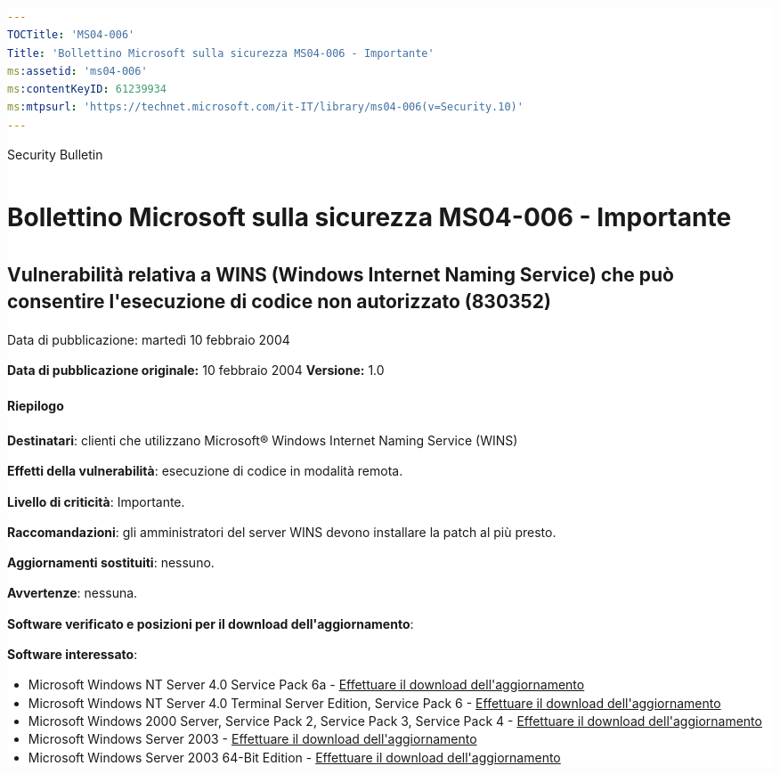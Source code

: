 ```yaml
---
TOCTitle: 'MS04-006'
Title: 'Bollettino Microsoft sulla sicurezza MS04-006 - Importante'
ms:assetid: 'ms04-006'
ms:contentKeyID: 61239934
ms:mtpsurl: 'https://technet.microsoft.com/it-IT/library/ms04-006(v=Security.10)'
---
```


Security Bulletin

Bollettino Microsoft sulla sicurezza MS04-006 - Importante
==========================================================

Vulnerabilità relativa a WINS (Windows Internet Naming Service) che può consentire l'esecuzione di codice non autorizzato (830352)
----------------------------------------------------------------------------------------------------------------------------------

Data di pubblicazione: martedì 10 febbraio 2004

**Data di pubblicazione originale:** 10 febbraio 2004
**Versione:** 1.0

#### Riepilogo

**Destinatari**: clienti che utilizzano Microsoft® Windows Internet Naming Service (WINS)

**Effetti della vulnerabilità**: esecuzione di codice in modalità remota.

**Livello di criticità**: Importante.

**Raccomandazioni**: gli amministratori del server WINS devono installare la patch al più presto.

**Aggiornamenti sostituiti**: nessuno.

**Avvertenze**: nessuna.

**Software verificato e posizioni per il download dell'aggiornamento**:

**Software interessato**:

-   Microsoft Windows NT Server 4.0 Service Pack 6a - [Effettuare il download dell'aggiornamento](http://www.microsoft.com/downloads/details.aspx?familyid=67f91e33-e2ec-4ce9-b55b-509240b1a973&displaylang=en)
-   Microsoft Windows NT Server 4.0 Terminal Server Edition, Service Pack 6 - [Effettuare il download dell'aggiornamento](http://www.microsoft.com/downloads/details.aspx?familyid=fd38bd3f-2e56-45b8-b8b2-c5c798b0e70d&displaylang=en)
-   Microsoft Windows 2000 Server, Service Pack 2, Service Pack 3, Service Pack 4 - [Effettuare il download dell'aggiornamento](http://www.microsoft.com/downloads/details.aspx?familyid=fd38bd3f-2e56-45b8-b8b2-c5c798b0e70d&displaylang=en)
-   Microsoft Windows Server 2003 - [Effettuare il download dell'aggiornamento](http://www.microsoft.com/downloads/details.aspx?familyid=aa95192e-5b0b-45f0-b4ae-e228b0625f2d&displaylang=en)
-   Microsoft Windows Server 2003 64-Bit Edition - [Effettuare il download dell'aggiornamento](http://www.microsoft.com/downloads/details.aspx?familyid=6fd30c00-8d60-4cfd-a115-3708138f5b00&displaylang=en)
